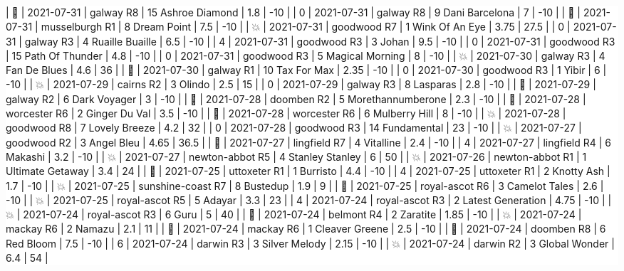 | :2nd_place_medal: | 2021-07-31 | galway R8              | 15 Ashroe Diamond     |  1.8  |    -10   |
| 0                 | 2021-07-31 | galway R8              | 9 Dani Barcelona      |  7    |    -10   |
| :3rd_place_medal: | 2021-07-31 | musselburgh R1         | 8 Dream Point         |  7.5  |    -10   |
| :boom:            | 2021-07-31 | goodwood R7            | 1 Wink Of An Eye      |  3.75 |     27.5 |
| 0                 | 2021-07-31 | galway R3              | 4 Ruaille Buaille     |  6.5  |    -10   |
| 4                 | 2021-07-31 | goodwood R3            | 3 Johan               |  9.5  |    -10   |
| 0                 | 2021-07-31 | goodwood R3            | 15 Path Of Thunder    |  4.8  |    -10   |
| 0                 | 2021-07-31 | goodwood R3            | 5 Magical Morning     |  8    |    -10   |
| :boom:            | 2021-07-30 | galway R3              | 4 Fan De Blues        |  4.6  |     36   |
| :2nd_place_medal: | 2021-07-30 | galway R1              | 10 Tax For Max        |  2.35 |    -10   |
| 0                 | 2021-07-30 | goodwood R3            | 1 Yibir               |  6    |    -10   |
| :boom:            | 2021-07-29 | cairns R2              | 3 Olindo              |  2.5  |     15   |
| 0                 | 2021-07-29 | galway R3              | 8 Lasparas            |  2.8  |    -10   |
| :3rd_place_medal: | 2021-07-29 | galway R2              | 6 Dark Voyager        |  3    |    -10   |
| :2nd_place_medal: | 2021-07-28 | doomben R2             | 5 Morethannumberone   |  2.3  |    -10   |
| :3rd_place_medal: | 2021-07-28 | worcester R6           | 2 Ginger Du Val       |  3.5  |    -10   |
| :2nd_place_medal: | 2021-07-28 | worcester R6           | 6 Mulberry Hill       |  8    |    -10   |
| :boom:            | 2021-07-28 | goodwood R8            | 7 Lovely Breeze       |  4.2  |     32   |
| 0                 | 2021-07-28 | goodwood R3            | 14 Fundamental        | 23    |    -10   |
| :boom:            | 2021-07-27 | goodwood R2            | 3 Angel Bleu          |  4.65 |     36.5 |
| :2nd_place_medal: | 2021-07-27 | lingfield R7           | 4 Vitalline           |  2.4  |    -10   |
| 4                 | 2021-07-27 | lingfield R4           | 6 Makashi             |  3.2  |    -10   |
| :boom:            | 2021-07-27 | newton-abbot R5        | 4 Stanley Stanley     |  6    |     50   |
| :boom:            | 2021-07-26 | newton-abbot R1        | 1 Ultimate Getaway    |  3.4  |     24   |
| :3rd_place_medal: | 2021-07-25 | uttoxeter R1           | 1 Burristo            |  4.4  |    -10   |
| 4                 | 2021-07-25 | uttoxeter R1           | 2 Knotty Ash          |  1.7  |    -10   |
| :boom:            | 2021-07-25 | sunshine-coast R7      | 8 Bustedup            |  1.9  |      9   |
| :3rd_place_medal: | 2021-07-25 | royal-ascot R6         | 3 Camelot Tales       |  2.6  |    -10   |
| :boom:            | 2021-07-25 | royal-ascot R5         | 5 Adayar              |  3.3  |     23   |
| 4                 | 2021-07-24 | royal-ascot R3         | 2 Latest Generation   |  4.75 |    -10   |
| :boom:            | 2021-07-24 | royal-ascot R3         | 6 Guru                |  5    |     40   |
| :2nd_place_medal: | 2021-07-24 | belmont R4             | 2 Zaratite            |  1.85 |    -10   |
| :boom:            | 2021-07-24 | mackay R6              | 2 Namazu              |  2.1  |     11   |
| :2nd_place_medal: | 2021-07-24 | mackay R6              | 1 Cleaver Greene      |  2.5  |    -10   |
| :3rd_place_medal: | 2021-07-24 | doomben R8             | 6 Red Bloom           |  7.5  |    -10   |
| 6                 | 2021-07-24 | darwin R3              | 3 Silver Melody       |  2.15 |    -10   |
| :boom:            | 2021-07-24 | darwin R2              | 3 Global Wonder       |  6.4  |     54   |